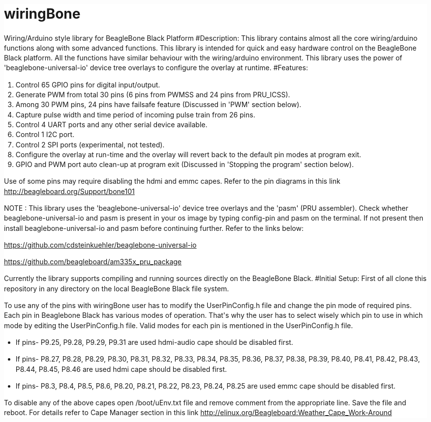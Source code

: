 # wiringBone
Wiring/Arduino style library for BeagleBone Black Platform
#Description:
This library contains almost all the core wiring/arduino functions along with some advanced functions.
This library is intended for quick and easy hardware control on the BeagleBone Black platform.
All the functions have similar behaviour with the wiring/arduino environment.
This library uses the power of 'beaglebone-universal-io' device tree overlays to configure the overlay at runtime.
#Features:
1. Control 65 GPIO pins for digital input/output.
2. Generate PWM from total 30 pins (6 pins from PWMSS and 24 pins from PRU_ICSS).
3. Among 30 PWM pins, 24 pins have failsafe feature (Discussed in 'PWM' section below).
4. Capture pulse width and time period of incoming pulse train from 26 pins.
5. Control 4 UART ports and any other serial device available.
6. Control 1 I2C port.
7. Control 2 SPI ports (experimental, not tested).
8. Configure the overlay at run-time and the overlay will revert back to the default pin modes at program exit.
9. GPIO and PWM port auto clean-up at program exit (Discussed in 'Stopping the program' section below).

Use of some pins may require disabling the hdmi and emmc capes.
Refer to the pin diagrams in this link http://beagleboard.org/Support/bone101

NOTE : This library uses the 'beaglebone-universal-io' device tree overlays and the 'pasm' (PRU assembler).
Check whether beaglebone-universal-io and pasm is present in your os image by typing config-pin and pasm on the terminal.
If not present then install beaglebone-universal-io and pasm before continuing further. Refer to the links below:

https://github.com/cdsteinkuehler/beaglebone-universal-io

https://github.com/beagleboard/am335x_pru_package

Currently the library supports compiling and running sources directly on the BeagleBone Black.
#Initial Setup:
First of all clone this repository in any directory on the local BeagleBone Black file system.

To use any of the pins with wiringBone user has to modify the UserPinConfig.h file and change the pin mode of required pins. Each pin in Beaglebone Black has various modes of operation. That's why the user has to select wisely which pin to use in which mode by editing the UserPinConfig.h file. Valid modes for each pin is mentioned in the UserPinConfig.h file.

* If pins- P9.25, P9.28, P9.29, P9.31 are used hdmi-audio cape should be disabled first.

* If pins- P8.27, P8.28, P8.29, P8.30, P8.31, P8.32, P8.33, P8.34, P8.35, P8.36, P8.37, P8.38, P8.39, P8.40, P8.41, P8.42, P8.43, P8.44, P8.45, P8.46 are used hdmi cape should be disabled first.

* If pins- P8.3, P8.4, P8.5, P8.6, P8.20, P8.21, P8.22, P8.23, P8.24, P8.25 are used emmc cape should be disabled first.

To disable any of the above capes open /boot/uEnv.txt file and remove comment from the appropriate line. Save the file and reboot. For details refer to Cape Manager section in this link http://elinux.org/Beagleboard:Weather_Cape_Work-Around
